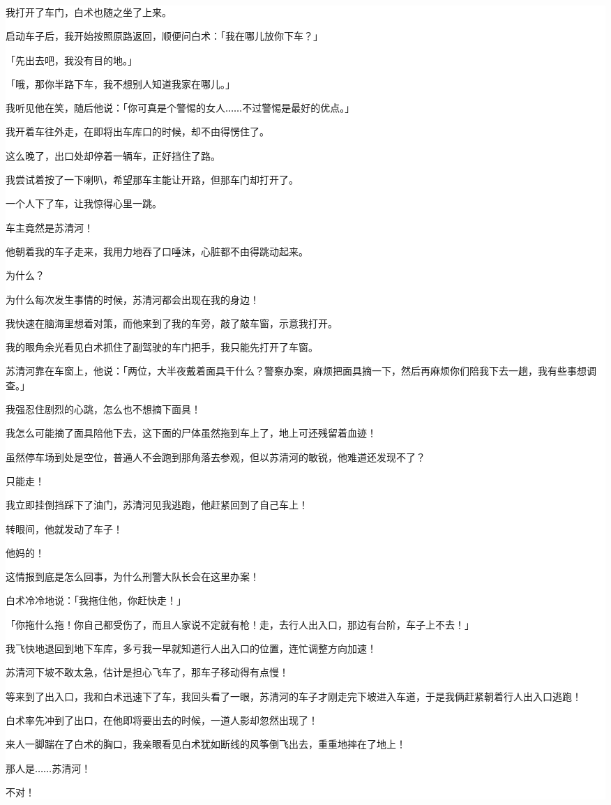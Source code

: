 我打开了车门，白术也随之坐了上来。

启动车子后，我开始按照原路返回，顺便问白术：「我在哪儿放你下车？」

「先出去吧，我没有目的地。」

「哦，那你半路下车，我不想别人知道我家在哪儿。」

我听见他在笑，随后他说：「你可真是个警惕的女人……不过警惕是最好的优点。」

我开着车往外走，在即将出车库口的时候，却不由得愣住了。

这么晚了，出口处却停着一辆车，正好挡住了路。

我尝试着按了一下喇叭，希望那车主能让开路，但那车门却打开了。

一个人下了车，让我惊得心里一跳。

车主竟然是苏清河！

他朝着我的车子走来，我用力地吞了口唾沫，心脏都不由得跳动起来。

为什么？

为什么每次发生事情的时候，苏清河都会出现在我的身边！

我快速在脑海里想着对策，而他来到了我的车旁，敲了敲车窗，示意我打开。

我的眼角余光看见白术抓住了副驾驶的车门把手，我只能先打开了车窗。

苏清河靠在车窗上，他说：「两位，大半夜戴着面具干什么？警察办案，麻烦把面具摘一下，然后再麻烦你们陪我下去一趟，我有些事想调查。」

我强忍住剧烈的心跳，怎么也不想摘下面具！

我怎么可能摘了面具陪他下去，这下面的尸体虽然拖到车上了，地上可还残留着血迹！

虽然停车场到处是空位，普通人不会跑到那角落去参观，但以苏清河的敏锐，他难道还发现不了？

只能走！

我立即挂倒挡踩下了油门，苏清河见我逃跑，他赶紧回到了自己车上！

转眼间，他就发动了车子！

他妈的！

这情报到底是怎么回事，为什么刑警大队长会在这里办案！

白术冷冷地说：「我拖住他，你赶快走！」

「你拖什么拖！你自己都受伤了，而且人家说不定就有枪！走，去行人出入口，那边有台阶，车子上不去！」

我飞快地退回到地下车库，多亏我一早就知道行人出入口的位置，连忙调整方向加速！

苏清河下坡不敢太急，估计是担心飞车了，那车子移动得有点慢！

等来到了出入口，我和白术迅速下了车，我回头看了一眼，苏清河的车子才刚走完下坡进入车道，于是我俩赶紧朝着行人出入口逃跑！

白术率先冲到了出口，在他即将要出去的时候，一道人影却忽然出现了！

来人一脚踹在了白术的胸口，我亲眼看见白术犹如断线的风筝倒飞出去，重重地摔在了地上！

那人是……苏清河！

不对！
